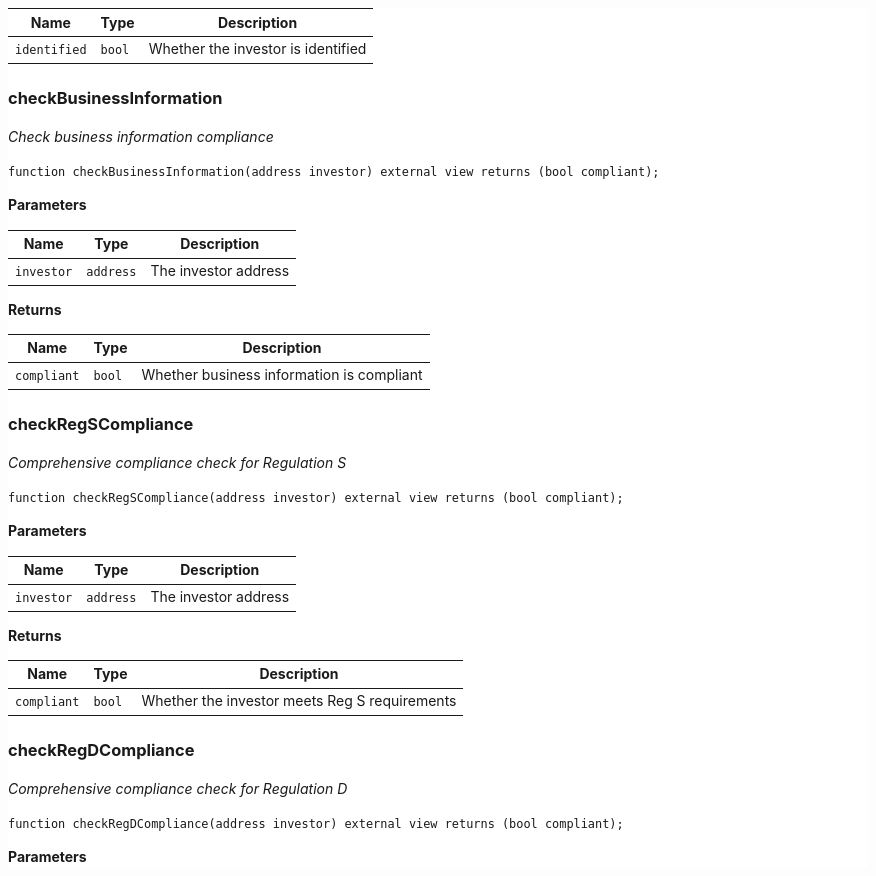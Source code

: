 |Name|Type|Description|
|----|----|-----------|
|`identified`|`bool`|Whether the investor is identified|


### checkBusinessInformation

*Check business information compliance*


```solidity
function checkBusinessInformation(address investor) external view returns (bool compliant);
```
**Parameters**

|Name|Type|Description|
|----|----|-----------|
|`investor`|`address`|The investor address|

**Returns**

|Name|Type|Description|
|----|----|-----------|
|`compliant`|`bool`|Whether business information is compliant|


### checkRegSCompliance

*Comprehensive compliance check for Regulation S*


```solidity
function checkRegSCompliance(address investor) external view returns (bool compliant);
```
**Parameters**

|Name|Type|Description|
|----|----|-----------|
|`investor`|`address`|The investor address|

**Returns**

|Name|Type|Description|
|----|----|-----------|
|`compliant`|`bool`|Whether the investor meets Reg S requirements|


### checkRegDCompliance

*Comprehensive compliance check for Regulation D*


```solidity
function checkRegDCompliance(address investor) external view returns (bool compliant);
```
**Parameters**
